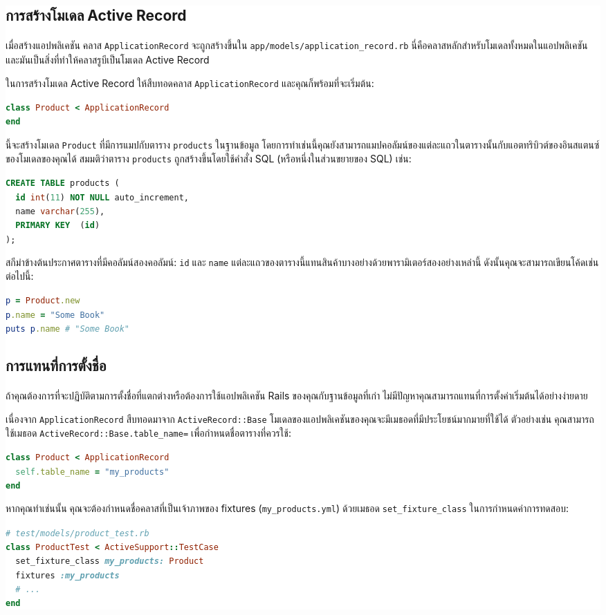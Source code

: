 การสร้างโมเดล Active Record
-----------------------------

เมื่อสร้างแอปพลิเคชัน คลาส `ApplicationRecord` จะถูกสร้างขึ้นใน `app/models/application_record.rb` นี่คือคลาสหลักสำหรับโมเดลทั้งหมดในแอปพลิเคชัน และมันเป็นสิ่งที่ทำให้คลาสรูบีเป็นโมเดล Active Record

ในการสร้างโมเดล Active Record ให้สืบทอดคลาส `ApplicationRecord` และคุณก็พร้อมที่จะเริ่มต้น:

```ruby
class Product < ApplicationRecord
end
```

นี้จะสร้างโมเดล `Product` ที่มีการแมปกับตาราง `products` ในฐานข้อมูล โดยการทำเช่นนี้คุณยังสามารถแมปคอลัมน์ของแต่ละแถวในตารางนั้นกับแอตทริบิวต์ของอินสแตนซ์ของโมเดลของคุณได้ สมมติว่าตาราง `products` ถูกสร้างขึ้นโดยใช้คำสั่ง SQL (หรือหนึ่งในส่วนขยายของ SQL) เช่น:

```sql
CREATE TABLE products (
  id int(11) NOT NULL auto_increment,
  name varchar(255),
  PRIMARY KEY  (id)
);
```

สกีม่าข้างต้นประกาศตารางที่มีคอลัมน์สองคอลัมน์: `id` และ `name` แต่ละแถวของตารางนี้แทนสินค้าบางอย่างด้วยพารามิเตอร์สองอย่างเหล่านี้ ดังนั้นคุณจะสามารถเขียนโค้ดเช่นต่อไปนี้:
```ruby
p = Product.new
p.name = "Some Book"
puts p.name # "Some Book"
```

การแทนที่การตั้งชื่อ
---------------------------------

ถ้าคุณต้องการที่จะปฏิบัติตามการตั้งชื่อที่แตกต่างหรือต้องการใช้แอปพลิเคชัน Rails ของคุณกับฐานข้อมูลที่เก่า ไม่มีปัญหาคุณสามารถแทนที่การตั้งค่าเริ่มต้นได้อย่างง่ายดาย

เนื่องจาก `ApplicationRecord` สืบทอดมาจาก `ActiveRecord::Base` โมเดลของแอปพลิเคชันของคุณจะมีเมธอดที่มีประโยชน์มากมายที่ใช้ได้ ตัวอย่างเช่น คุณสามารถใช้เมธอด `ActiveRecord::Base.table_name=` เพื่อกำหนดชื่อตารางที่ควรใช้:

```ruby
class Product < ApplicationRecord
  self.table_name = "my_products"
end
```

หากคุณทำเช่นนั้น คุณจะต้องกำหนดชื่อคลาสที่เป็นเจ้าภาพของ fixtures (`my_products.yml`) ด้วยเมธอด `set_fixture_class` ในการกำหนดค่าการทดสอบ:

```ruby
# test/models/product_test.rb
class ProductTest < ActiveSupport::TestCase
  set_fixture_class my_products: Product
  fixtures :my_products
  # ...
end
```
